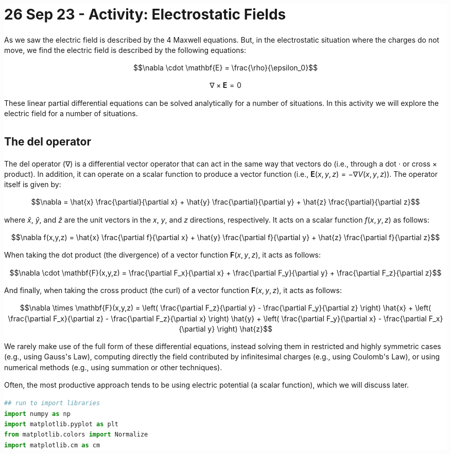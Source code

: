 # 26 Sep 23 - Activity: Electrostatic Fields

As we saw the electric field is described by the 4 Maxwell equations. But, in the electrostatic situation where the charges do not move, we find the electric field is described by the following equations:

$$\nabla \cdot \mathbf{E} = \frac{\rho}{\epsilon_0}$$

$$\nabla \times \mathbf{E} = 0$$

These linear partial differential equations can be solved analytically for a number of situations. In this activity we will explore the electric field for a number of situations. 

## The del operator

The del operator ($\nabla$) is a differential vector operator that can act in the same way that vectors do (i.e., through a dot $\cdot$ or cross $\times$ product). In addition, it can operate on a scalar function to produce a vector function (i.e., $\mathbf{E}(x,y,z) = - \nabla V(x,y,z)$). The operator itself is given by:

$$\nabla = \hat{x} \frac{\partial}{\partial x} + \hat{y} \frac{\partial}{\partial y} + \hat{z} \frac{\partial}{\partial z}$$

where $\hat{x}$, $\hat{y}$, and $\hat{z}$ are the unit vectors in the $x$, $y$, and $z$ directions, respectively. It acts on a scalar function $f(x,y,z)$ as follows:

$$\nabla f(x,y,z) = \hat{x} \frac{\partial f}{\partial x} + \hat{y} \frac{\partial f}{\partial y} + \hat{z} \frac{\partial f}{\partial z}$$

When taking the dot product (the divergence) of a vector function $\mathbf{F}(x,y,z)$, it acts as follows:

$$\nabla \cdot \mathbf{F}(x,y,z) = \frac{\partial F_x}{\partial x} + \frac{\partial F_y}{\partial y} + \frac{\partial F_z}{\partial z}$$

And finally, when taking the cross product (the curl) of a vector function $\mathbf{F}(x,y,z)$, it acts as follows:

$$\nabla \times \mathbf{F}(x,y,z) = \left( \frac{\partial F_z}{\partial y} - \frac{\partial F_y}{\partial z} \right) \hat{x} + \left( \frac{\partial F_x}{\partial z} - \frac{\partial F_z}{\partial x} \right) \hat{y} + \left( \frac{\partial F_y}{\partial x} - \frac{\partial F_x}{\partial y} \right) \hat{z}$$

We rarely make use of the full form of these differential equations, instead solving them in restricted and highly symmetric cases (e.g., using Gauss's Law), computing directly the field contributed by infinitesimal charges (e.g., using Coulomb's Law), or using numerical methods (e.g., using summation or other techniques). 

Often, the most productive approach tends to be using electric potential (a scalar function), which we will discuss later.


```python
## run to import libraries
import numpy as np
import matplotlib.pyplot as plt
from matplotlib.colors import Normalize
import matplotlib.cm as cm
```
